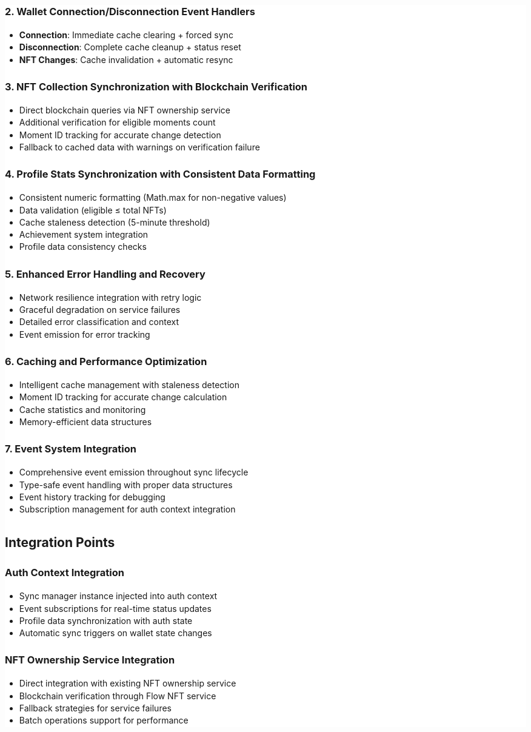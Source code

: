 ### 2. Wallet Connection/Disconnection Event Handlers
- **Connection**: Immediate cache clearing + forced sync
- **Disconnection**: Complete cache cleanup + status reset
- **NFT Changes**: Cache invalidation + automatic resync

### 3. NFT Collection Synchronization with Blockchain Verification
- Direct blockchain queries via NFT ownership service
- Additional verification for eligible moments count
- Moment ID tracking for accurate change detection
- Fallback to cached data with warnings on verification failure

### 4. Profile Stats Synchronization with Consistent Data Formatting
- Consistent numeric formatting (Math.max for non-negative values)
- Data validation (eligible ≤ total NFTs)
- Cache staleness detection (5-minute threshold)
- Achievement system integration
- Profile data consistency checks

### 5. Enhanced Error Handling and Recovery
- Network resilience integration with retry logic
- Graceful degradation on service failures
- Detailed error classification and context
- Event emission for error tracking

### 6. Caching and Performance Optimization
- Intelligent cache management with staleness detection
- Moment ID tracking for accurate change calculation
- Cache statistics and monitoring
- Memory-efficient data structures

### 7. Event System Integration
- Comprehensive event emission throughout sync lifecycle
- Type-safe event handling with proper data structures
- Event history tracking for debugging
- Subscription management for auth context integration

## Integration Points

### Auth Context Integration
- Sync manager instance injected into auth context
- Event subscriptions for real-time status updates
- Profile data synchronization with auth state
- Automatic sync triggers on wallet state changes

### NFT Ownership Service Integration
- Direct integration with existing NFT ownership service
- Blockchain verification through Flow NFT service
- Fallback strategies for service failures
- Batch operations support for performance
